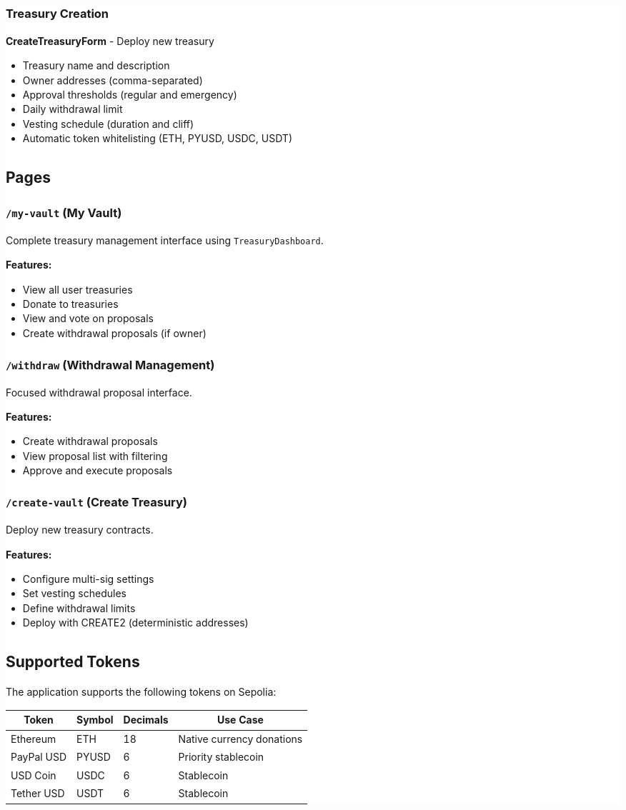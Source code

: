 ### Treasury Creation

**CreateTreasuryForm** - Deploy new treasury

- Treasury name and description
- Owner addresses (comma-separated)
- Approval thresholds (regular and emergency)
- Daily withdrawal limit
- Vesting schedule (duration and cliff)
- Automatic token whitelisting (ETH, PYUSD, USDC, USDT)

## Pages

### `/my-vault` (My Vault)

Complete treasury management interface using `TreasuryDashboard`.

**Features:**

- View all user treasuries
- Donate to treasuries
- View and vote on proposals
- Create withdrawal proposals (if owner)

### `/withdraw` (Withdrawal Management)

Focused withdrawal proposal interface.

**Features:**

- Create withdrawal proposals
- View proposal list with filtering
- Approve and execute proposals

### `/create-vault` (Create Treasury)

Deploy new treasury contracts.

**Features:**

- Configure multi-sig settings
- Set vesting schedules
- Define withdrawal limits
- Deploy with CREATE2 (deterministic addresses)

## Supported Tokens

The application supports the following tokens on Sepolia:

| Token      | Symbol | Decimals | Use Case                  |
| ---------- | ------ | -------- | ------------------------- |
| Ethereum   | ETH    | 18       | Native currency donations |
| PayPal USD | PYUSD  | 6        | Priority stablecoin       |
| USD Coin   | USDC   | 6        | Stablecoin                |
| Tether USD | USDT   | 6        | Stablecoin                |
